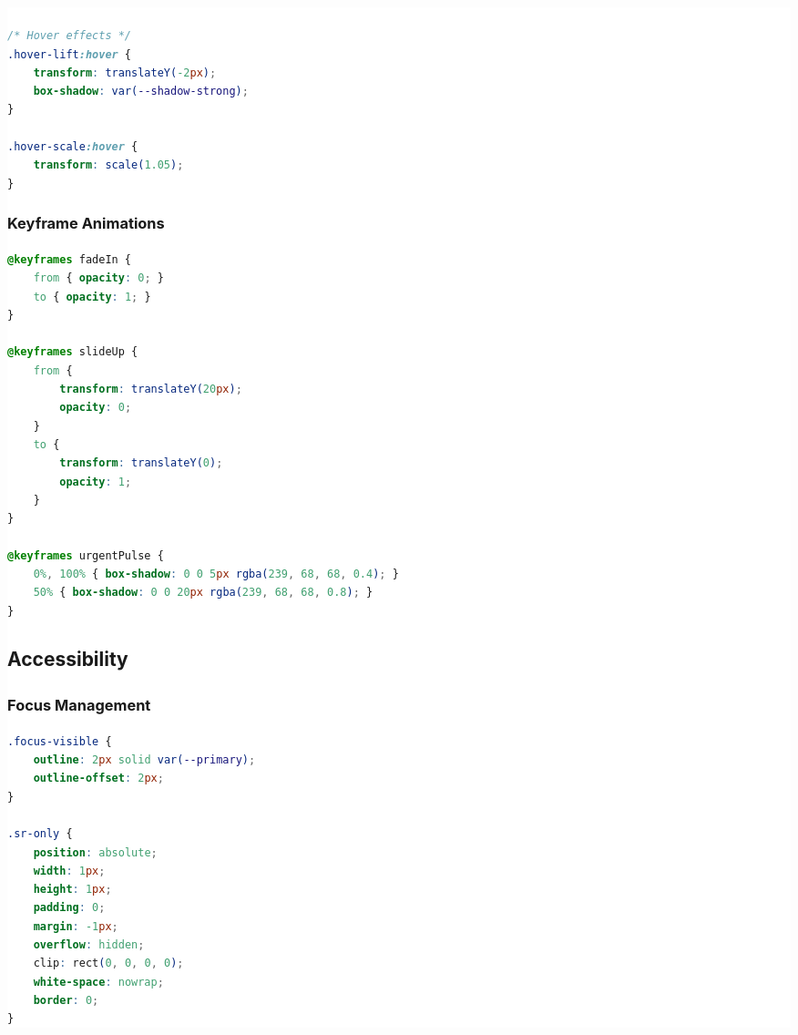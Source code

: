 ```css

/* Hover effects */
.hover-lift:hover {
    transform: translateY(-2px);
    box-shadow: var(--shadow-strong);
}

.hover-scale:hover {
    transform: scale(1.05);
}
```

### Keyframe Animations
```css
@keyframes fadeIn {
    from { opacity: 0; }
    to { opacity: 1; }
}

@keyframes slideUp {
    from { 
        transform: translateY(20px);
        opacity: 0;
    }
    to { 
        transform: translateY(0);
        opacity: 1;
    }
}

@keyframes urgentPulse {
    0%, 100% { box-shadow: 0 0 5px rgba(239, 68, 68, 0.4); }
    50% { box-shadow: 0 0 20px rgba(239, 68, 68, 0.8); }
}
```

## Accessibility

### Focus Management
```css
.focus-visible {
    outline: 2px solid var(--primary);
    outline-offset: 2px;
}

.sr-only {
    position: absolute;
    width: 1px;
    height: 1px;
    padding: 0;
    margin: -1px;
    overflow: hidden;
    clip: rect(0, 0, 0, 0);
    white-space: nowrap;
    border: 0;
}
```
